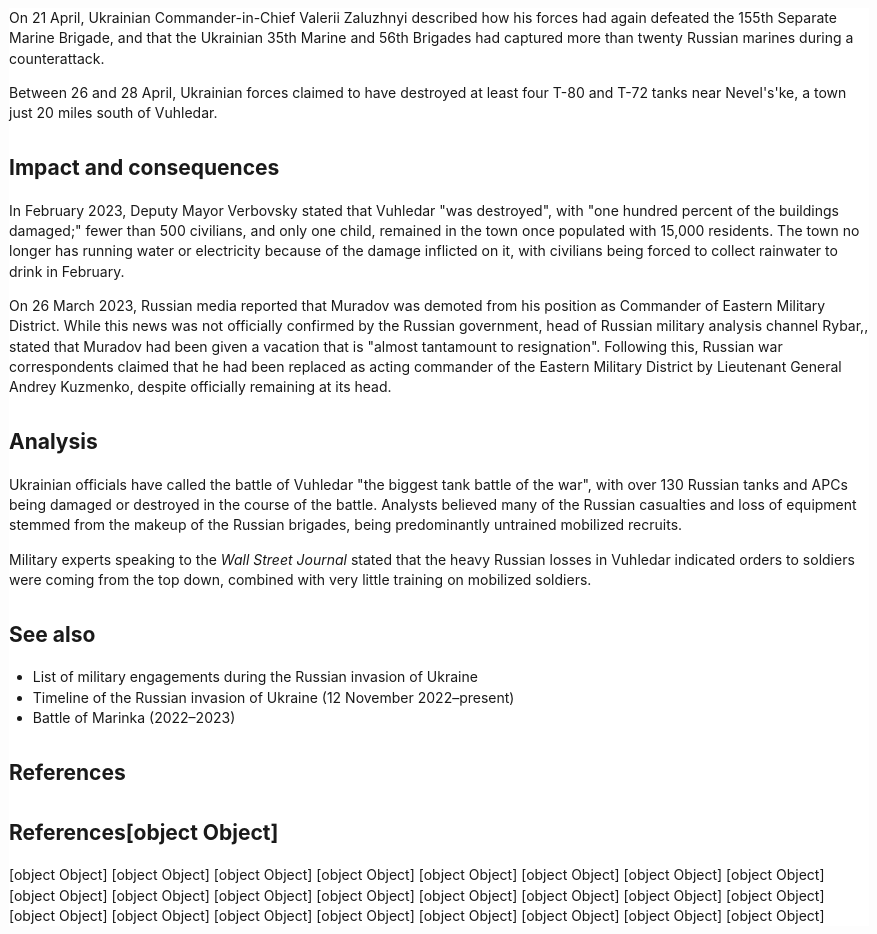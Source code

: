 On 21 April, Ukrainian Commander-in-Chief Valerii Zaluzhnyi described how his forces had again defeated the 155th Separate Marine Brigade, and that the Ukrainian 35th Marine and 56th Brigades had captured more than twenty Russian marines during a counterattack.

Between 26 and 28 April, Ukrainian forces claimed to have destroyed at least four T-80 and T-72 tanks near Nevel's'ke, a town just 20 miles south of Vuhledar.

## Impact and consequences
In February 2023, Deputy Mayor Verbovsky stated that Vuhledar "was destroyed", with "one hundred percent of the buildings damaged;" fewer than 500 civilians, and only one child, remained in the town once populated with 15,000 residents. The town no longer has running water or electricity because of the damage inflicted on it, with civilians being forced to collect rainwater to drink in February.

On 26 March 2023, Russian media reported that Muradov was demoted from his position as Commander of Eastern Military District. While this news was not officially confirmed by the Russian government, head of Russian military analysis channel Rybar,, stated that Muradov had been given a vacation that is "almost tantamount to resignation". Following this, Russian war correspondents claimed that he had been replaced as acting commander of the Eastern Military District by Lieutenant General Andrey Kuzmenko, despite officially remaining at its head.

## Analysis
Ukrainian officials have called the battle of Vuhledar "the biggest tank battle of the war", with over 130 Russian tanks and APCs being damaged or destroyed in the course of the battle. Analysts believed many of the Russian casualties and loss of equipment stemmed from the makeup of the Russian brigades, being predominantly untrained mobilized recruits.

Military experts speaking to the *Wall Street Journal* stated that the heavy Russian losses in Vuhledar indicated orders to soldiers were coming from the top down, combined with very little training on mobilized soldiers.

## See also
 * List of military engagements during the Russian invasion of Ukraine
 * Timeline of the Russian invasion of Ukraine (12 November 2022–present)
 * Battle of Marinka (2022–2023)


## References
## References[object Object]
[object Object]
[object Object]
[object Object]
[object Object]
[object Object]
[object Object]
[object Object]
[object Object]
[object Object]
[object Object]
[object Object]
[object Object]
[object Object]
[object Object]
[object Object]
[object Object]
[object Object]
[object Object]
[object Object]
[object Object]
[object Object]
[object Object]
[object Object]
[object Object]